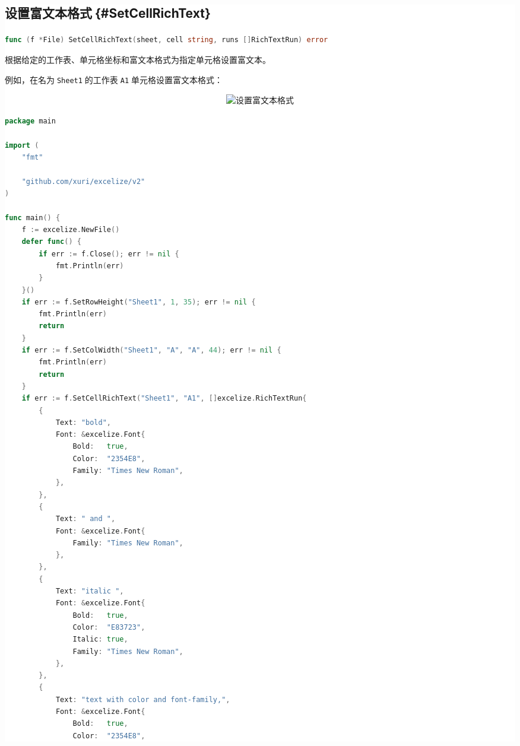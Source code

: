## 设置富文本格式 {#SetCellRichText}

```go
func (f *File) SetCellRichText(sheet, cell string, runs []RichTextRun) error
```

根据给定的工作表、单元格坐标和富文本格式为指定单元格设置富文本。

例如，在名为 `Sheet1` 的工作表 `A1` 单元格设置富文本格式：

<p align="center"><img width="612" src="./images/rich_text.png" alt="设置富文本格式"></p>

```go
package main

import (
    "fmt"

    "github.com/xuri/excelize/v2"
)

func main() {
    f := excelize.NewFile()
    defer func() {
        if err := f.Close(); err != nil {
            fmt.Println(err)
        }
    }()
    if err := f.SetRowHeight("Sheet1", 1, 35); err != nil {
        fmt.Println(err)
        return
    }
    if err := f.SetColWidth("Sheet1", "A", "A", 44); err != nil {
        fmt.Println(err)
        return
    }
    if err := f.SetCellRichText("Sheet1", "A1", []excelize.RichTextRun{
        {
            Text: "bold",
            Font: &excelize.Font{
                Bold:   true,
                Color:  "2354E8",
                Family: "Times New Roman",
            },
        },
        {
            Text: " and ",
            Font: &excelize.Font{
                Family: "Times New Roman",
            },
        },
        {
            Text: "italic ",
            Font: &excelize.Font{
                Bold:   true,
                Color:  "E83723",
                Italic: true,
                Family: "Times New Roman",
            },
        },
        {
            Text: "text with color and font-family,",
            Font: &excelize.Font{
                Bold:   true,
                Color:  "2354E8",
```